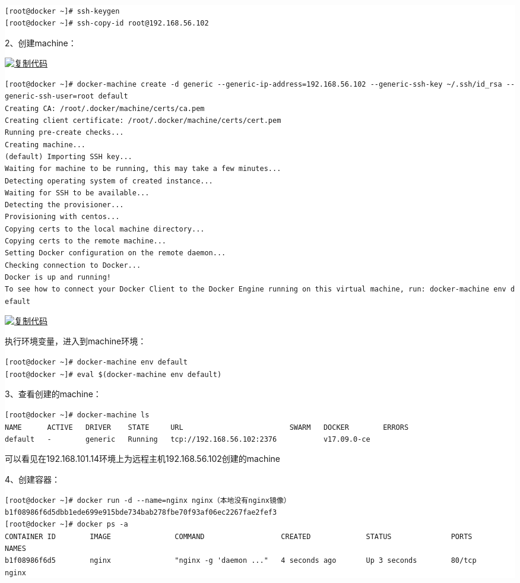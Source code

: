 ```
[root@docker ~]# ssh-keygen
[root@docker ~]# ssh-copy-id root@192.168.56.102
```

2、创建machine：

[![复制代码](https://common.cnblogs.com/images/copycode.gif)](javascript:void(0);)

```
[root@docker ~]# docker-machine create -d generic --generic-ip-address=192.168.56.102 --generic-ssh-key ~/.ssh/id_rsa --generic-ssh-user=root default
Creating CA: /root/.docker/machine/certs/ca.pem
Creating client certificate: /root/.docker/machine/certs/cert.pem
Running pre-create checks...
Creating machine...
(default) Importing SSH key...
Waiting for machine to be running, this may take a few minutes...
Detecting operating system of created instance...
Waiting for SSH to be available...
Detecting the provisioner...
Provisioning with centos...
Copying certs to the local machine directory...
Copying certs to the remote machine...
Setting Docker configuration on the remote daemon...
Checking connection to Docker...
Docker is up and running!
To see how to connect your Docker Client to the Docker Engine running on this virtual machine, run: docker-machine env default
```

[![复制代码](https://common.cnblogs.com/images/copycode.gif)](javascript:void(0);)

执行环境变量，进入到machine环境：

```
[root@docker ~]# docker-machine env default
[root@docker ~]# eval $(docker-machine env default)
```

3、查看创建的machine：

```
[root@docker ~]# docker-machine ls
NAME      ACTIVE   DRIVER    STATE     URL                         SWARM   DOCKER        ERRORS
default   -        generic   Running   tcp://192.168.56.102:2376           v17.09.0-ce  
```

可以看见在192.168.101.14环境上为远程主机192.168.56.102创建的machine

4、创建容器：

```
[root@docker ~]# docker run -d --name=nginx nginx（本地没有nginx镜像）
b1f08986f6d5dbb1ede699e915bde734bab278fbe70f93af06ec2267fae2fef3
[root@docker ~]# docker ps -a
CONTAINER ID        IMAGE               COMMAND                  CREATED             STATUS              PORTS               NAMES
b1f08986f6d5        nginx               "nginx -g 'daemon ..."   4 seconds ago       Up 3 seconds        80/tcp              nginx
```
